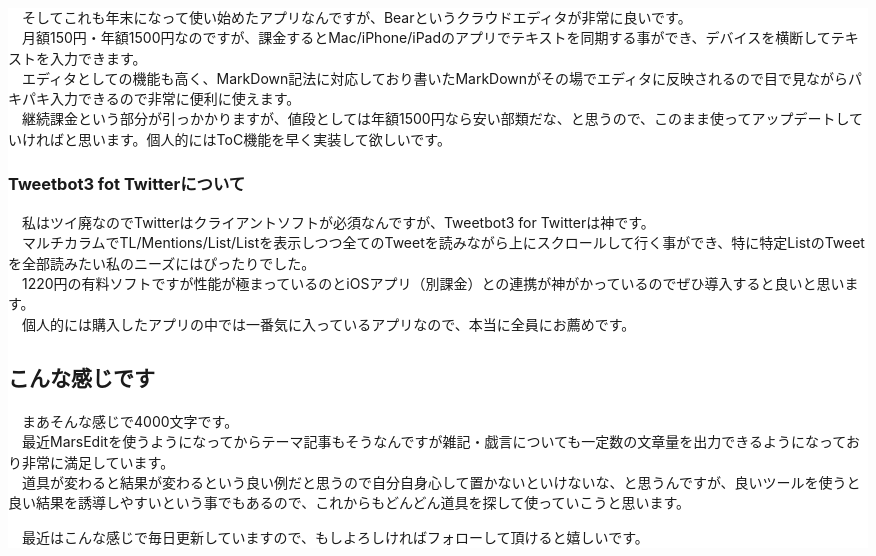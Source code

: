 　そしてこれも年末になって使い始めたアプリなんですが、Bearというクラウドエディタが非常に良いです。  
　月額150円・年額1500円なのですが、課金するとMac/iPhone/iPadのアプリでテキストを同期する事ができ、デバイスを横断してテキストを入力できます。  
　エディタとしての機能も高く、MarkDown記法に対応しており書いたMarkDownがその場でエディタに反映されるので目で見ながらパキパキ入力できるので非常に便利に使えます。  
　継続課金という部分が引っかかりますが、値段としては年額1500円なら安い部類だな、と思うので、このまま使ってアップデートしていければと思います。個人的にはToC機能を早く実装して欲しいです。  

### Tweetbot3 fot Twitterについて

　私はツイ廃なのでTwitterはクライアントソフトが必須なんですが、Tweetbot3 for Twitterは神です。  
　マルチカラムでTL/Mentions/List/Listを表示しつつ全てのTweetを読みながら上にスクロールして行く事ができ、特に特定ListのTweetを全部読みたい私のニーズにはぴったりでした。  
　1220円の有料ソフトですが性能が極まっているのとiOSアプリ（別課金）との連携が神がかっているのでぜひ導入すると良いと思います。  
　個人的には購入したアプリの中では一番気に入っているアプリなので、本当に全員にお薦めです。

## こんな感じです

　まあそんな感じで4000文字です。  
　最近MarsEditを使うようになってからテーマ記事もそうなんですが雑記・戯言についても一定数の文章量を出力できるようになっており非常に満足しています。  
　道具が変わると結果が変わるという良い例だと思うので自分自身心して置かないといけないな、と思うんですが、良いツールを使うと良い結果を誘導しやすいという事でもあるので、これからもどんどん道具を探して使っていこうと思います。  
  
　最近はこんな感じで毎日更新していますので、もしよろしければフォローして頂けると嬉しいです。
